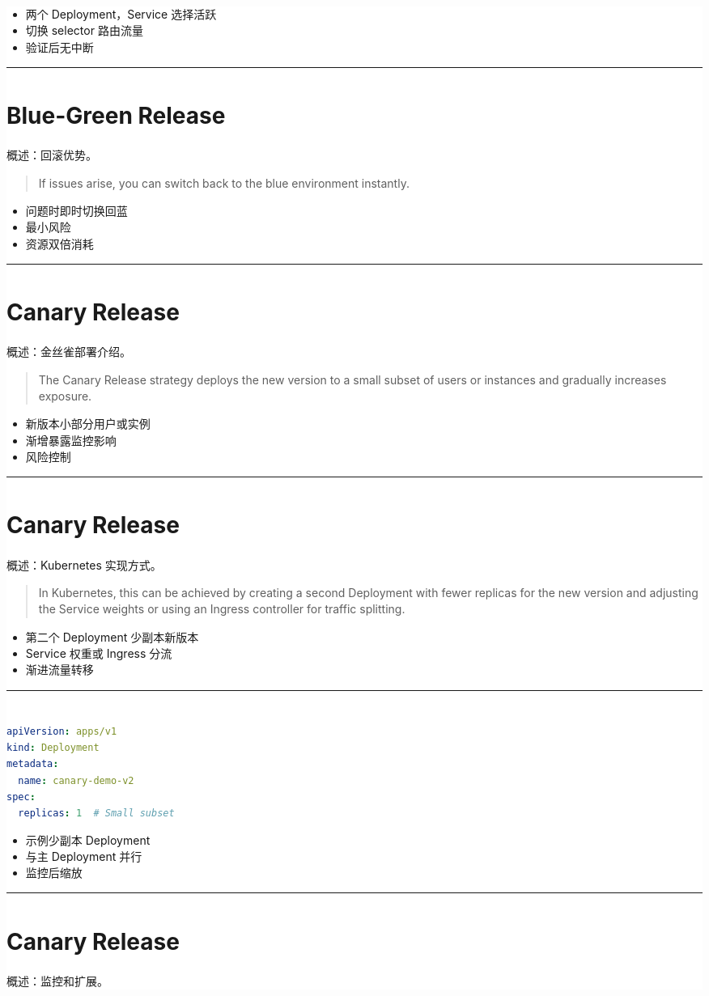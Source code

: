- 两个 Deployment，Service 选择活跃
- 切换 selector 路由流量
- 验证后无中断

---
# Blue-Green Release
概述：回滚优势。

> If issues arise, you can switch back to the blue environment instantly.

- 问题时即时切换回蓝
- 最小风险
- 资源双倍消耗

---
# Canary Release
概述：金丝雀部署介绍。

> The Canary Release strategy deploys the new version to a small subset of users or instances and gradually increases exposure.

- 新版本小部分用户或实例
- 渐增暴露监控影响
- 风险控制

---
# Canary Release
概述：Kubernetes 实现方式。

> In Kubernetes, this can be achieved by creating a second Deployment with fewer replicas for the new version and adjusting the Service weights or using an Ingress controller for traffic splitting.

- 第二个 Deployment 少副本新版本
- Service 权重或 Ingress 分流
- 渐进流量转移
---
# 
```yaml
apiVersion: apps/v1
kind: Deployment
metadata:
  name: canary-demo-v2
spec:
  replicas: 1  # Small subset
```
- 示例少副本 Deployment
- 与主 Deployment 并行
- 监控后缩放

---
# Canary Release
概述：监控和扩展。
